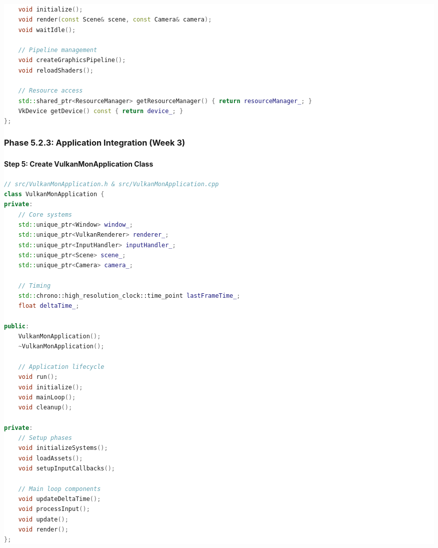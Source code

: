 ```cpp
    void initialize();
    void render(const Scene& scene, const Camera& camera);
    void waitIdle();
    
    // Pipeline management
    void createGraphicsPipeline();
    void reloadShaders();
    
    // Resource access
    std::shared_ptr<ResourceManager> getResourceManager() { return resourceManager_; }
    VkDevice getDevice() const { return device_; }
};
```

### Phase 5.2.3: Application Integration (Week 3)

#### Step 5: Create VulkanMonApplication Class
```cpp
// src/VulkanMonApplication.h & src/VulkanMonApplication.cpp
class VulkanMonApplication {
private:
    // Core systems
    std::unique_ptr<Window> window_;
    std::unique_ptr<VulkanRenderer> renderer_;
    std::unique_ptr<InputHandler> inputHandler_;
    std::unique_ptr<Scene> scene_;
    std::unique_ptr<Camera> camera_;
    
    // Timing
    std::chrono::high_resolution_clock::time_point lastFrameTime_;
    float deltaTime_;
    
public:
    VulkanMonApplication();
    ~VulkanMonApplication();
    
    // Application lifecycle
    void run();
    void initialize();
    void mainLoop();
    void cleanup();
    
private:
    // Setup phases
    void initializeSystems();
    void loadAssets();
    void setupInputCallbacks();
    
    // Main loop components
    void updateDeltaTime();
    void processInput();
    void update();
    void render();
};
```
